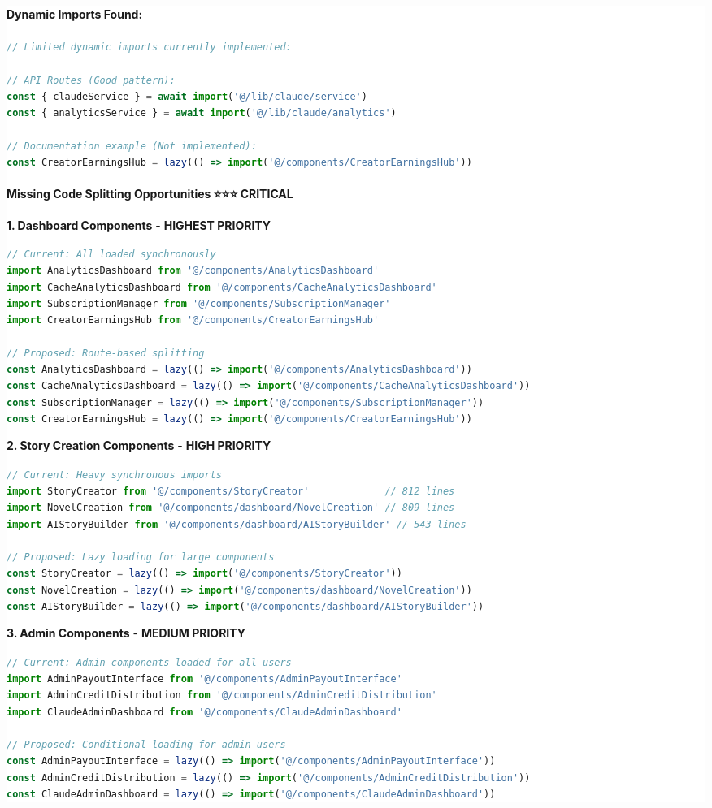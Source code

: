 #### **Dynamic Imports Found**:
```typescript
// Limited dynamic imports currently implemented:

// API Routes (Good pattern):
const { claudeService } = await import('@/lib/claude/service')
const { analyticsService } = await import('@/lib/claude/analytics')

// Documentation example (Not implemented):
const CreatorEarningsHub = lazy(() => import('@/components/CreatorEarningsHub'))
```

#### **Missing Code Splitting Opportunities** ⭐⭐⭐ **CRITICAL**

**1. Dashboard Components** - **HIGHEST PRIORITY**
```typescript
// Current: All loaded synchronously
import AnalyticsDashboard from '@/components/AnalyticsDashboard'
import CacheAnalyticsDashboard from '@/components/CacheAnalyticsDashboard'
import SubscriptionManager from '@/components/SubscriptionManager'
import CreatorEarningsHub from '@/components/CreatorEarningsHub'

// Proposed: Route-based splitting
const AnalyticsDashboard = lazy(() => import('@/components/AnalyticsDashboard'))
const CacheAnalyticsDashboard = lazy(() => import('@/components/CacheAnalyticsDashboard'))
const SubscriptionManager = lazy(() => import('@/components/SubscriptionManager'))
const CreatorEarningsHub = lazy(() => import('@/components/CreatorEarningsHub'))
```

**2. Story Creation Components** - **HIGH PRIORITY**
```typescript
// Current: Heavy synchronous imports
import StoryCreator from '@/components/StoryCreator'             // 812 lines
import NovelCreation from '@/components/dashboard/NovelCreation' // 809 lines
import AIStoryBuilder from '@/components/dashboard/AIStoryBuilder' // 543 lines

// Proposed: Lazy loading for large components
const StoryCreator = lazy(() => import('@/components/StoryCreator'))
const NovelCreation = lazy(() => import('@/components/dashboard/NovelCreation'))
const AIStoryBuilder = lazy(() => import('@/components/dashboard/AIStoryBuilder'))
```

**3. Admin Components** - **MEDIUM PRIORITY**
```typescript
// Current: Admin components loaded for all users
import AdminPayoutInterface from '@/components/AdminPayoutInterface'
import AdminCreditDistribution from '@/components/AdminCreditDistribution'
import ClaudeAdminDashboard from '@/components/ClaudeAdminDashboard'

// Proposed: Conditional loading for admin users
const AdminPayoutInterface = lazy(() => import('@/components/AdminPayoutInterface'))
const AdminCreditDistribution = lazy(() => import('@/components/AdminCreditDistribution'))
const ClaudeAdminDashboard = lazy(() => import('@/components/ClaudeAdminDashboard'))
```
